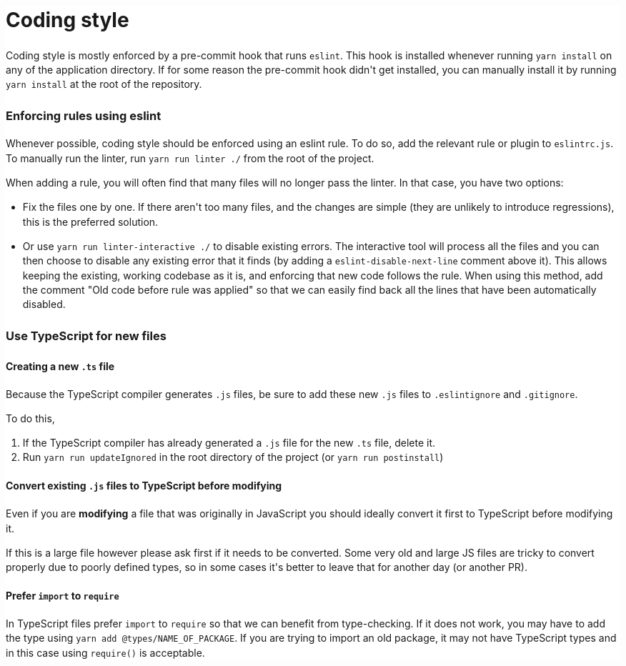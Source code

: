 # Coding style

Coding style is mostly enforced by a pre-commit hook that runs `eslint`. This hook is installed whenever running `yarn install` on any of the application directory. If for some reason the pre-commit hook didn't get installed, you can manually install it by running `yarn install` at the root of the repository.

### Enforcing rules using eslint

Whenever possible, coding style should be enforced using an eslint rule. To do so, add the relevant rule or plugin to `eslintrc.js`. To manually run the linter, run `yarn run linter ./` from the root of the project.

When adding a rule, you will often find that many files will no longer pass the linter. In that case, you have two options:

- Fix the files one by one. If there aren't too many files, and the changes are simple (they are unlikely to introduce regressions), this is the preferred solution.

- Or use `yarn run linter-interactive ./` to disable existing errors. The interactive tool will process all the files and you can then choose to disable any existing error that it finds (by adding a `eslint-disable-next-line` comment above it). This allows keeping the existing, working codebase as it is, and enforcing that new code follows the rule. When using this method, add the comment "Old code before rule was applied" so that we can easily find back all the lines that have been automatically disabled.

### Use TypeScript for new files

#### Creating a new `.ts` file

Because the TypeScript compiler generates `.js` files, be sure to add these new `.js` files to `.eslintignore` and `.gitignore`.

To do this,
1. If the TypeScript compiler has already generated a `.js` file for the new `.ts` file, delete it.
2. Run `yarn run updateIgnored` in the root directory of the project (or `yarn run postinstall`)

#### Convert existing `.js` files to TypeScript before modifying

Even if you are **modifying** a file that was originally in JavaScript you should ideally convert it first to TypeScript before modifying it.

If this is a large file however please ask first if it needs to be converted. Some very old and large JS files are tricky to convert properly due to poorly defined types, so in some cases it's better to leave that for another day (or another PR).

#### Prefer `import` to `require`

In TypeScript files prefer `import` to `require` so that we can benefit from type-checking. If it does not work, you may have to add the type using `yarn add @types/NAME_OF_PACKAGE`. If you are trying to import an old package, it may not have TypeScript types and in this case using `require()` is acceptable.
